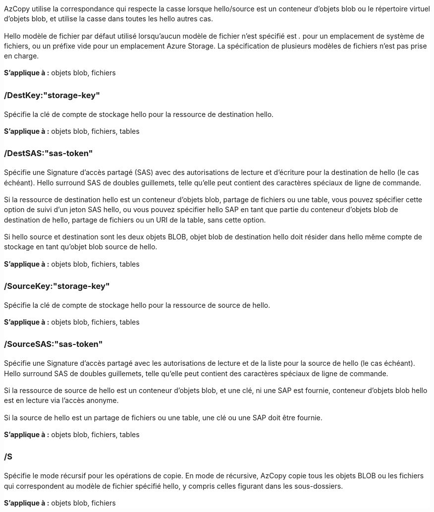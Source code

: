 AzCopy utilise la correspondance qui respecte la casse lorsque hello/source est un conteneur d’objets blob ou le répertoire virtuel d’objets blob, et utilise la casse dans toutes les hello autres cas.

Hello modèle de fichier par défaut utilisé lorsqu’aucun modèle de fichier n’est spécifié est *.* pour un emplacement de système de fichiers, ou un préfixe vide pour un emplacement Azure Storage. La spécification de plusieurs modèles de fichiers n’est pas prise en charge.

**S’applique à :** objets blob, fichiers

### <a name="destkeystorage-key"></a>/DestKey:"storage-key"
Spécifie la clé de compte de stockage hello pour la ressource de destination hello.

**S’applique à :** objets blob, fichiers, tables

### <a name="destsassas-token"></a>/DestSAS:"sas-token"
Spécifie une Signature d’accès partagé (SAS) avec des autorisations de lecture et d’écriture pour la destination de hello (le cas échéant). Hello surround SAS de doubles guillemets, telle qu’elle peut contient des caractères spéciaux de ligne de commande.

Si la ressource de destination hello est un conteneur d’objets blob, partage de fichiers ou une table, vous pouvez spécifier cette option de suivi d’un jeton SAS hello, ou vous pouvez spécifier hello SAP en tant que partie du conteneur d’objets blob de destination de hello, partage de fichiers ou un URI de la table, sans cette option.

Si hello source et destination sont les deux objets BLOB, objet blob de destination hello doit résider dans hello même compte de stockage en tant qu’objet blob source de hello.

**S’applique à :** objets blob, fichiers, tables

### <a name="sourcekeystorage-key"></a>/SourceKey:"storage-key"
Spécifie la clé de compte de stockage hello pour la ressource de source de hello.

**S’applique à :** objets blob, fichiers, tables

### <a name="sourcesassas-token"></a>/SourceSAS:"sas-token"
Spécifie une Signature d’accès partagé avec les autorisations de lecture et de la liste pour la source de hello (le cas échéant). Hello surround SAS de doubles guillemets, telle qu’elle peut contient des caractères spéciaux de ligne de commande.

Si la ressource de source de hello est un conteneur d’objets blob, et une clé, ni une SAP est fournie, conteneur d’objets blob hello est en lecture via l’accès anonyme.

Si la source de hello est un partage de fichiers ou une table, une clé ou une SAP doit être fournie.

**S’applique à :** objets blob, fichiers, tables

### <a name="s"></a>/S
Spécifie le mode récursif pour les opérations de copie. En mode de récursive, AzCopy copie tous les objets BLOB ou les fichiers qui correspondent au modèle de fichier spécifié hello, y compris celles figurant dans les sous-dossiers.

**S’applique à :** objets blob, fichiers

